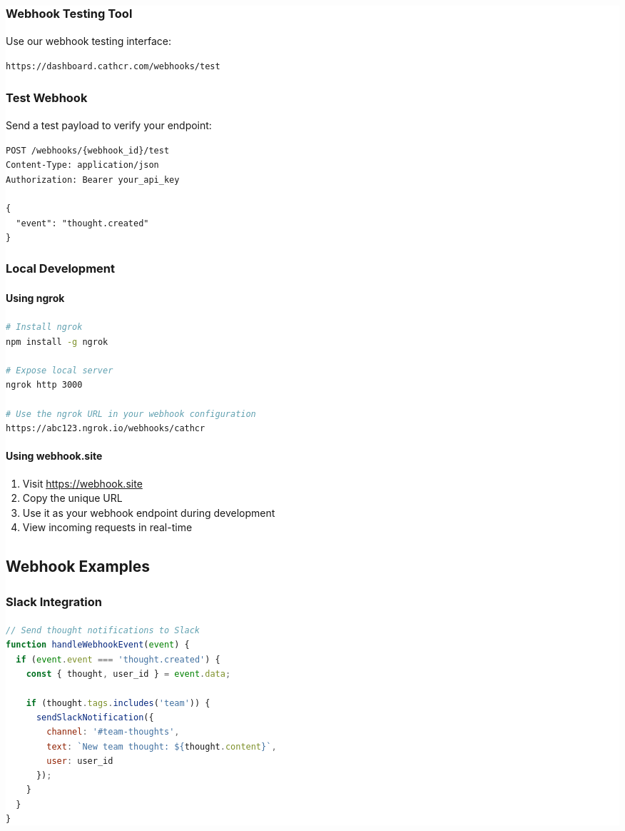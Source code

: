 ### Webhook Testing Tool

Use our webhook testing interface:
```
https://dashboard.cathcr.com/webhooks/test
```

### Test Webhook

Send a test payload to verify your endpoint:

```http
POST /webhooks/{webhook_id}/test
Content-Type: application/json
Authorization: Bearer your_api_key

{
  "event": "thought.created"
}
```

### Local Development

#### Using ngrok
```bash
# Install ngrok
npm install -g ngrok

# Expose local server
ngrok http 3000

# Use the ngrok URL in your webhook configuration
https://abc123.ngrok.io/webhooks/cathcr
```

#### Using webhook.site
1. Visit https://webhook.site
2. Copy the unique URL
3. Use it as your webhook endpoint during development
4. View incoming requests in real-time

## Webhook Examples

### Slack Integration

```javascript
// Send thought notifications to Slack
function handleWebhookEvent(event) {
  if (event.event === 'thought.created') {
    const { thought, user_id } = event.data;

    if (thought.tags.includes('team')) {
      sendSlackNotification({
        channel: '#team-thoughts',
        text: `New team thought: ${thought.content}`,
        user: user_id
      });
    }
  }
}
```
